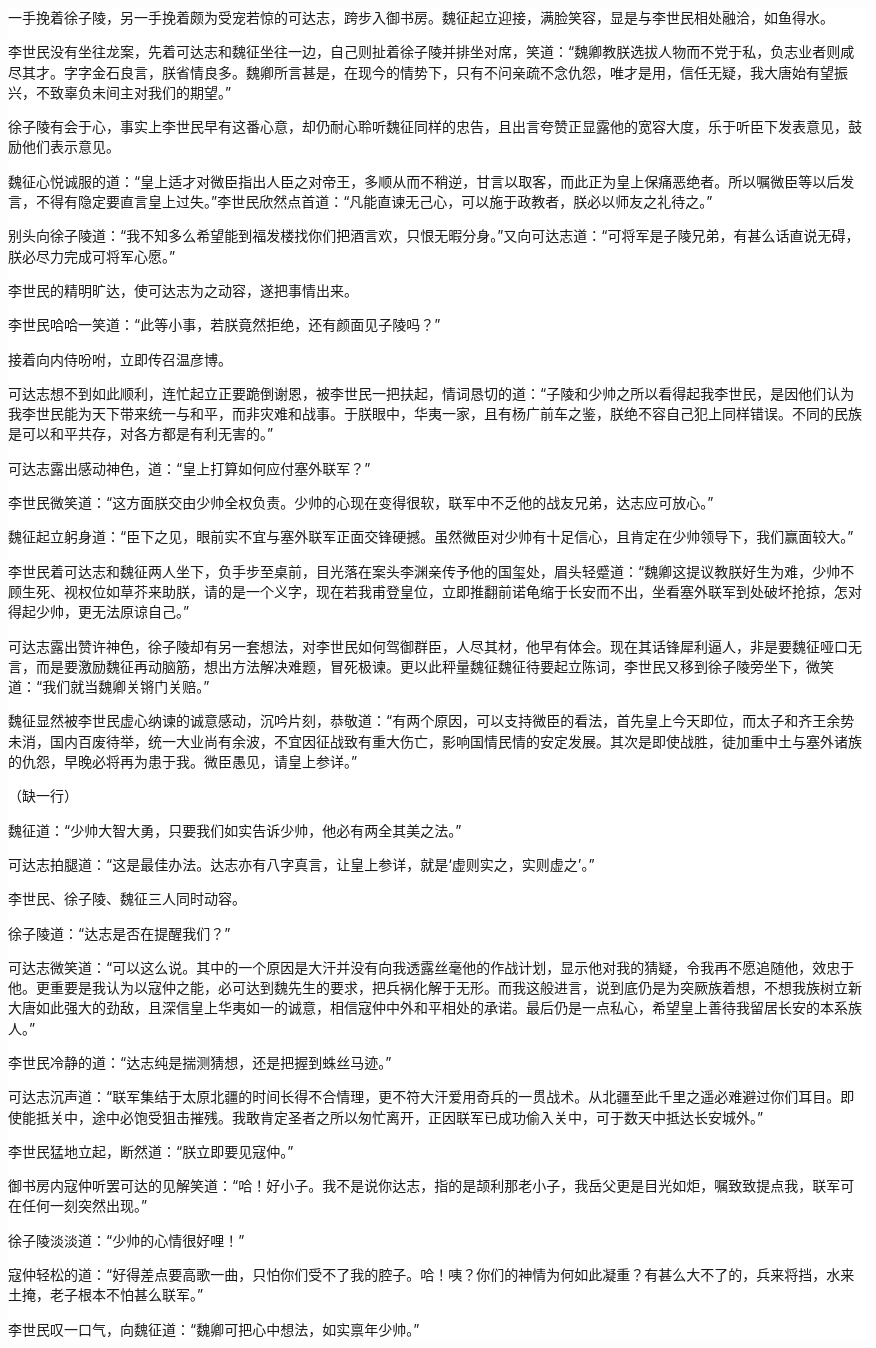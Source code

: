 一手挽着徐子陵，另一手挽着颇为受宠若惊的可达志，跨步入御书房。魏征起立迎接，满脸笑容，显是与李世民相处融洽，如鱼得水。

李世民没有坐往龙案，先着可达志和魏征坐往一边，自己则扯着徐子陵并排坐对席，笑道：“魏卿教朕选拔人物而不党于私，负志业者则咸尽其才。字字金石良言，朕省情良多。魏卿所言甚是，在现今的情势下，只有不问亲疏不念仇怨，唯才是用，信任无疑，我大唐始有望振兴，不致辜负未间主对我们的期望。”

徐子陵有会于心，事实上李世民早有这番心意，却仍耐心聆听魏征同样的忠告，且出言夸赞正显露他的宽容大度，乐于听臣下发表意见，鼓励他们表示意见。

魏征心悦诚服的道：“皇上适才对微臣指出人臣之对帝王，多顺从而不稍逆，甘言以取客，而此正为皇上保痛恶绝者。所以嘱微臣等以后发言，不得有隐定要直言皇上过失。”李世民欣然点首道：“凡能直谏无己心，可以施于政教者，朕必以师友之礼待之。”

别头向徐子陵道：“我不知多么希望能到福发楼找你们把酒言欢，只恨无暇分身。”又向可达志道：“可将军是子陵兄弟，有甚么话直说无碍，朕必尽力完成可将军心愿。”

李世民的精明旷达，使可达志为之动容，遂把事情出来。

李世民哈哈一笑道：“此等小事，若朕竟然拒绝，还有颜面见子陵吗？”

接着向内侍吩咐，立即传召温彦博。

可达志想不到如此顺利，连忙起立正要跪倒谢恩，被李世民一把扶起，情词恳切的道：“子陵和少帅之所以看得起我李世民，是因他们认为我李世民能为天下带来统一与和平，而非灾难和战事。于朕眼中，华夷一家，且有杨广前车之鉴，朕绝不容自己犯上同样错误。不同的民族是可以和平共存，对各方都是有利无害的。”

可达志露出感动神色，道：“皇上打算如何应付塞外联军？”

李世民微笑道：“这方面朕交由少帅全权负责。少帅的心现在变得很软，联军中不乏他的战友兄弟，达志应可放心。”

魏征起立躬身道：“臣下之见，眼前实不宜与塞外联军正面交锋硬撼。虽然微臣对少帅有十足信心，且肯定在少帅领导下，我们赢面较大。”

李世民着可达志和魏征两人坐下，负手步至桌前，目光落在案头李渊亲传予他的国玺处，眉头轻蹙道：“魏卿这提议教朕好生为难，少帅不顾生死、视权位如草芥来助朕，请的是一个义字，现在若我甫登皇位，立即推翻前诺龟缩于长安而不出，坐看塞外联军到处破坏抢掠，怎对得起少帅，更无法原谅自己。”

可达志露出赞许神色，徐子陵却有另一套想法，对李世民如何驾御群臣，人尽其材，他早有体会。现在其话锋犀利逼人，非是要魏征哑口无言，而是要激励魏征再动脑筋，想出方法解决难题，冒死极谏。更以此秤量魏征魏征待要起立陈词，李世民又移到徐子陵旁坐下，微笑道：“我们就当魏卿关锵门关赔。”

魏征显然被李世民虚心纳谏的诚意感动，沉吟片刻，恭敬道：“有两个原因，可以支持微臣的看法，首先皇上今天即位，而太子和齐王余势未消，国内百废待举，统一大业尚有余波，不宜因征战致有重大伤亡，影响国情民情的安定发展。其次是即使战胜，徒加重中土与塞外诸族的仇怨，早晚必将再为患于我。微臣愚见，请皇上参详。”

（缺一行）

魏征道：“少帅大智大勇，只要我们如实告诉少帅，他必有两全其美之法。”

可达志拍腿道：“这是最佳办法。达志亦有八字真言，让皇上参详，就是‘虚则实之，实则虚之’。”

李世民、徐子陵、魏征三人同时动容。

徐子陵道：“达志是否在提醒我们？”

可达志微笑道：“可以这么说。其中的一个原因是大汗并没有向我透露丝毫他的作战计划，显示他对我的猜疑，令我再不愿追随他，效忠于他。更重要是我认为以寇仲之能，必可达到魏先生的要求，把兵祸化解于无形。而我这般进言，说到底仍是为突厥族着想，不想我族树立新大唐如此强大的劲敌，且深信皇上华夷如一的诚意，相信寇仲中外和平相处的承诺。最后仍是一点私心，希望皇上善待我留居长安的本系族人。”

李世民冷静的道：“达志纯是揣测猜想，还是把握到蛛丝马迹。”

可达志沉声道：“联军集结于太原北疆的时间长得不合情理，更不符大汗爱用奇兵的一贯战术。从北疆至此千里之遥必难避过你们耳目。即使能抵关中，途中必饱受狙击摧残。我敢肯定圣者之所以匆忙离开，正因联军已成功偷入关中，可于数天中抵达长安城外。”

李世民猛地立起，断然道：“朕立即要见寇仲。”

御书房内寇仲听罢可达的见解笑道：“哈！好小子。我不是说你达志，指的是颉利那老小子，我岳父更是目光如炬，嘱致致提点我，联军可在任何一刻突然出现。”

徐子陵淡淡道：“少帅的心情很好哩！”

寇仲轻松的道：“好得差点要高歌一曲，只怕你们受不了我的腔子。哈！咦？你们的神情为何如此凝重？有甚么大不了的，兵来将挡，水来土掩，老子根本不怕甚么联军。”

李世民叹一口气，向魏征道：“魏卿可把心中想法，如实禀年少帅。”
